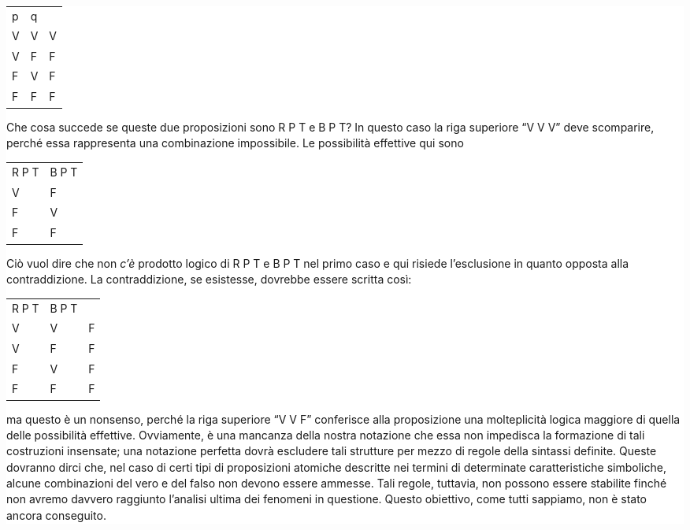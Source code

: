 |   |   |   |
|---|---|---|
|p |q | |
|V |V |V |
|V |F |F |
|F |V |F |
|F |F |F |

Che cosa succede se queste due proposizioni sono R P T e B P T? In questo caso la riga superiore “V V V” deve scomparire, perché essa rappresenta una combinazione impossibile. Le possibilità effettive qui sono

|   |   |
|---|---|
|R P T |B P T |
|V |F |
|F |V |
|F |F |

Ciò vuol dire che non *c’è* prodotto logico di R P T e B P T nel primo caso e qui risiede l’esclusione in quanto opposta alla contraddizione. La contraddizione, se esistesse, dovrebbe essere scritta così:

|   |   |   |
|---|---|---|
|R P T |B P T | |
|V |V |F |
|V |F |F |
|F |V |F |
|F |F |F |

ma questo è un nonsenso, perché la riga superiore “V V F” conferisce alla proposizione una molteplicità logica maggiore di quella delle possibilità effettive. Ovviamente, è una mancanza della nostra notazione che essa non impedisca la formazione di tali costruzioni insensate; una notazione perfetta dovrà escludere tali strutture per mezzo di regole della sintassi definite. Queste dovranno dirci che, nel caso di certi tipi di proposizioni atomiche descritte nei termini di determinate caratteristiche simboliche, alcune combinazioni del vero e del falso non devono essere ammesse. Tali regole, tuttavia, non possono essere stabilite finché non avremo davvero raggiunto l’analisi ultima dei fenomeni in questione. Questo obiettivo, come tutti sappiamo, non è stato ancora conseguito.